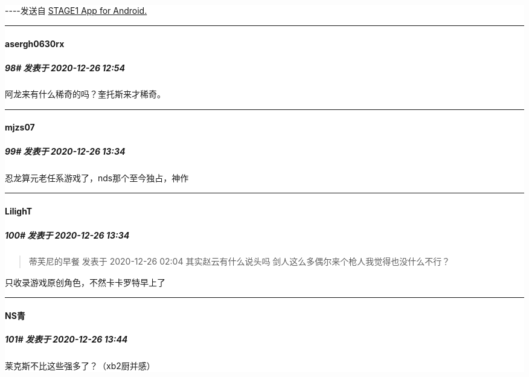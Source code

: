 
----发送自 [STAGE1 App for Android.](http://stage1.5j4m.com/?1.36)







*****

####  asergh0630rx  
##### 98#       发表于 2020-12-26 12:54




阿龙来有什么稀奇的吗？奎托斯来才稀奇。







*****

####  mjzs07  
##### 99#       发表于 2020-12-26 13:34




忍龙算元老任系游戏了，nds那个至今独占，神作







*****

####  LilighT  
##### 100#       发表于 2020-12-26 13:34



<blockquote>蒂芙尼的早餐 发表于 2020-12-26 02:04
其实赵云有什么说头吗 剑人这么多偶尔来个枪人我觉得也没什么不行？</blockquote>
只收录游戏原创角色，不然卡卡罗特早上了







*****

####  NS青  
##### 101#       发表于 2020-12-26 13:44




莱克斯不比这些强多了？（xb2厨并感）



